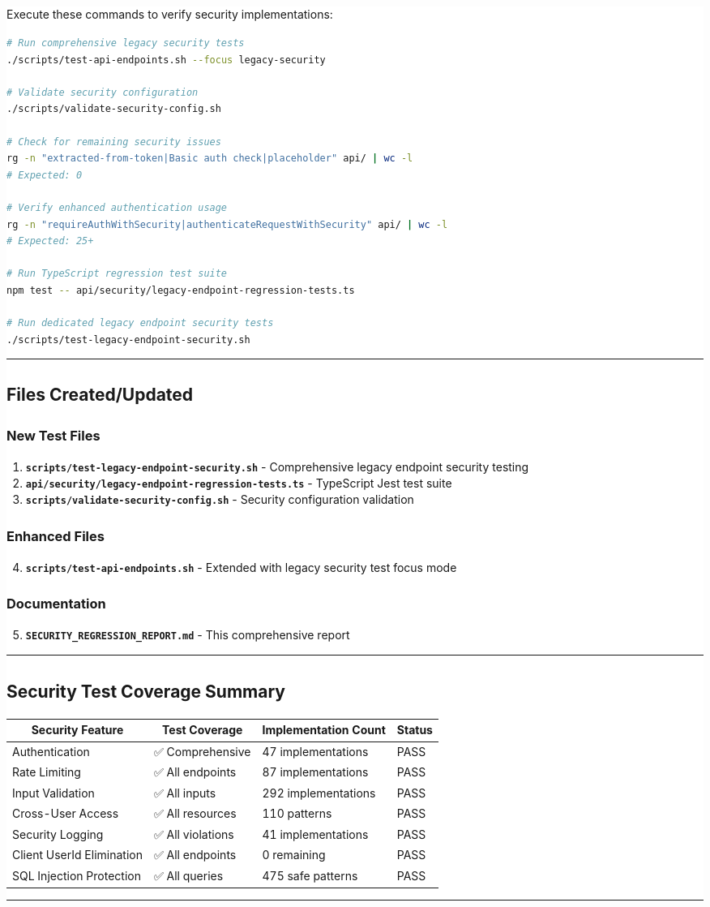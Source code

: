 Execute these commands to verify security implementations:

```bash
# Run comprehensive legacy security tests
./scripts/test-api-endpoints.sh --focus legacy-security

# Validate security configuration
./scripts/validate-security-config.sh

# Check for remaining security issues
rg -n "extracted-from-token|Basic auth check|placeholder" api/ | wc -l
# Expected: 0

# Verify enhanced authentication usage
rg -n "requireAuthWithSecurity|authenticateRequestWithSecurity" api/ | wc -l
# Expected: 25+

# Run TypeScript regression test suite
npm test -- api/security/legacy-endpoint-regression-tests.ts

# Run dedicated legacy endpoint security tests
./scripts/test-legacy-endpoint-security.sh
```

---

## Files Created/Updated

### New Test Files
1. **`scripts/test-legacy-endpoint-security.sh`** - Comprehensive legacy endpoint security testing
2. **`api/security/legacy-endpoint-regression-tests.ts`** - TypeScript Jest test suite
3. **`scripts/validate-security-config.sh`** - Security configuration validation

### Enhanced Files
4. **`scripts/test-api-endpoints.sh`** - Extended with legacy security test focus mode

### Documentation
5. **`SECURITY_REGRESSION_REPORT.md`** - This comprehensive report

---

## Security Test Coverage Summary

| Security Feature | Test Coverage | Implementation Count | Status |
|------------------|---------------|---------------------|---------|
| Authentication | ✅ Comprehensive | 47 implementations | PASS |
| Rate Limiting | ✅ All endpoints | 87 implementations | PASS |
| Input Validation | ✅ All inputs | 292 implementations | PASS |
| Cross-User Access | ✅ All resources | 110 patterns | PASS |
| Security Logging | ✅ All violations | 41 implementations | PASS |
| Client UserId Elimination | ✅ All endpoints | 0 remaining | PASS |
| SQL Injection Protection | ✅ All queries | 475 safe patterns | PASS |

---
